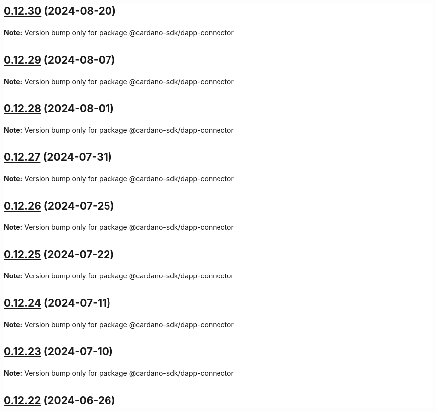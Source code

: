## [0.12.30](https://github.com/input-output-hk/cardano-js-sdk/compare/@cardano-sdk/dapp-connector@0.12.29...@cardano-sdk/dapp-connector@0.12.30) (2024-08-20)

**Note:** Version bump only for package @cardano-sdk/dapp-connector

## [0.12.29](https://github.com/input-output-hk/cardano-js-sdk/compare/@cardano-sdk/dapp-connector@0.12.28...@cardano-sdk/dapp-connector@0.12.29) (2024-08-07)

**Note:** Version bump only for package @cardano-sdk/dapp-connector

## [0.12.28](https://github.com/input-output-hk/cardano-js-sdk/compare/@cardano-sdk/dapp-connector@0.12.27...@cardano-sdk/dapp-connector@0.12.28) (2024-08-01)

**Note:** Version bump only for package @cardano-sdk/dapp-connector

## [0.12.27](https://github.com/input-output-hk/cardano-js-sdk/compare/@cardano-sdk/dapp-connector@0.12.26...@cardano-sdk/dapp-connector@0.12.27) (2024-07-31)

**Note:** Version bump only for package @cardano-sdk/dapp-connector

## [0.12.26](https://github.com/input-output-hk/cardano-js-sdk/compare/@cardano-sdk/dapp-connector@0.12.25...@cardano-sdk/dapp-connector@0.12.26) (2024-07-25)

**Note:** Version bump only for package @cardano-sdk/dapp-connector

## [0.12.25](https://github.com/input-output-hk/cardano-js-sdk/compare/@cardano-sdk/dapp-connector@0.12.24...@cardano-sdk/dapp-connector@0.12.25) (2024-07-22)

**Note:** Version bump only for package @cardano-sdk/dapp-connector

## [0.12.24](https://github.com/input-output-hk/cardano-js-sdk/compare/@cardano-sdk/dapp-connector@0.12.23...@cardano-sdk/dapp-connector@0.12.24) (2024-07-11)

**Note:** Version bump only for package @cardano-sdk/dapp-connector

## [0.12.23](https://github.com/input-output-hk/cardano-js-sdk/compare/@cardano-sdk/dapp-connector@0.12.22...@cardano-sdk/dapp-connector@0.12.23) (2024-07-10)

**Note:** Version bump only for package @cardano-sdk/dapp-connector

## [0.12.22](https://github.com/input-output-hk/cardano-js-sdk/compare/@cardano-sdk/dapp-connector@0.12.21...@cardano-sdk/dapp-connector@0.12.22) (2024-06-26)
